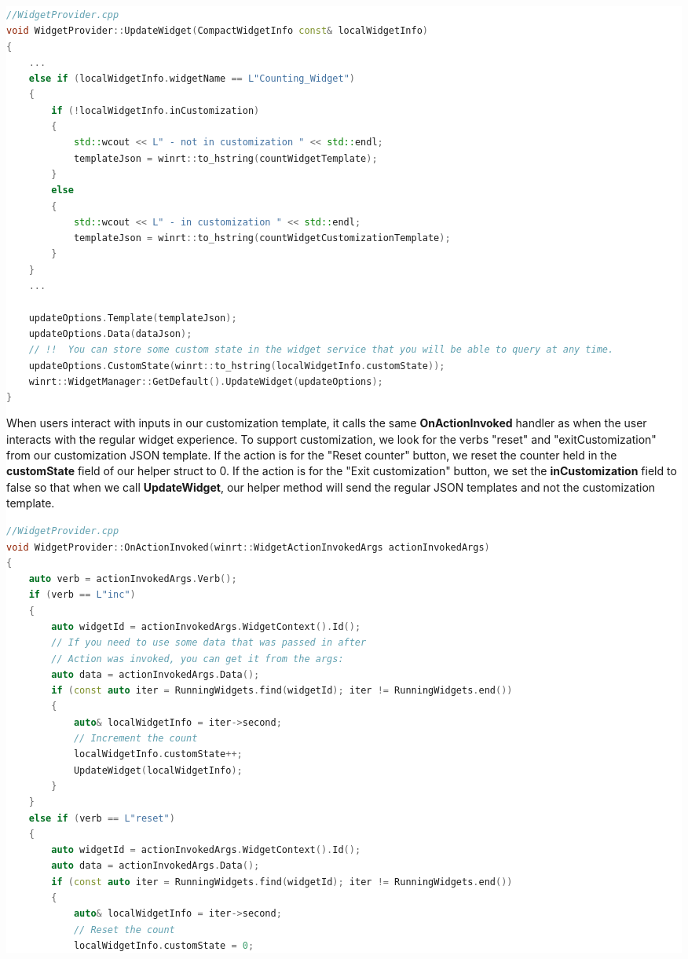 ```cpp
//WidgetProvider.cpp
void WidgetProvider::UpdateWidget(CompactWidgetInfo const& localWidgetInfo)
{
    ...
    else if (localWidgetInfo.widgetName == L"Counting_Widget")
    {
        if (!localWidgetInfo.inCustomization)
        {
            std::wcout << L" - not in customization " << std::endl;
            templateJson = winrt::to_hstring(countWidgetTemplate);
		}
        else
        {
            std::wcout << L" - in customization " << std::endl;
            templateJson = winrt::to_hstring(countWidgetCustomizationTemplate);
		}
    }
    ...
    
    updateOptions.Template(templateJson);
    updateOptions.Data(dataJson);
    // !!  You can store some custom state in the widget service that you will be able to query at any time.
    updateOptions.CustomState(winrt::to_hstring(localWidgetInfo.customState));
    winrt::WidgetManager::GetDefault().UpdateWidget(updateOptions);
}
```

When users interact with inputs in our customization template, it calls the same **OnActionInvoked** handler as when the user interacts with the regular widget experience. To support customization, we look for the verbs "reset" and "exitCustomization" from our customization JSON template. If the action is for the "Reset counter" button, we reset the counter held in the **customState** field of our helper struct to 0. If the action is for the "Exit customization" button, we set the **inCustomization** field to false so that when we call **UpdateWidget**, our helper method will send the regular JSON templates and not the customization template.

```cpp
//WidgetProvider.cpp
void WidgetProvider::OnActionInvoked(winrt::WidgetActionInvokedArgs actionInvokedArgs)
{
    auto verb = actionInvokedArgs.Verb();
    if (verb == L"inc")
    {
        auto widgetId = actionInvokedArgs.WidgetContext().Id();
        // If you need to use some data that was passed in after
        // Action was invoked, you can get it from the args:
        auto data = actionInvokedArgs.Data();
        if (const auto iter = RunningWidgets.find(widgetId); iter != RunningWidgets.end())
        {
            auto& localWidgetInfo = iter->second;
            // Increment the count
            localWidgetInfo.customState++;
            UpdateWidget(localWidgetInfo);
        }
    }
    else if (verb == L"reset") 
    {
        auto widgetId = actionInvokedArgs.WidgetContext().Id();
        auto data = actionInvokedArgs.Data();
        if (const auto iter = RunningWidgets.find(widgetId); iter != RunningWidgets.end())
        {
            auto& localWidgetInfo = iter->second;
            // Reset the count
            localWidgetInfo.customState = 0;
```